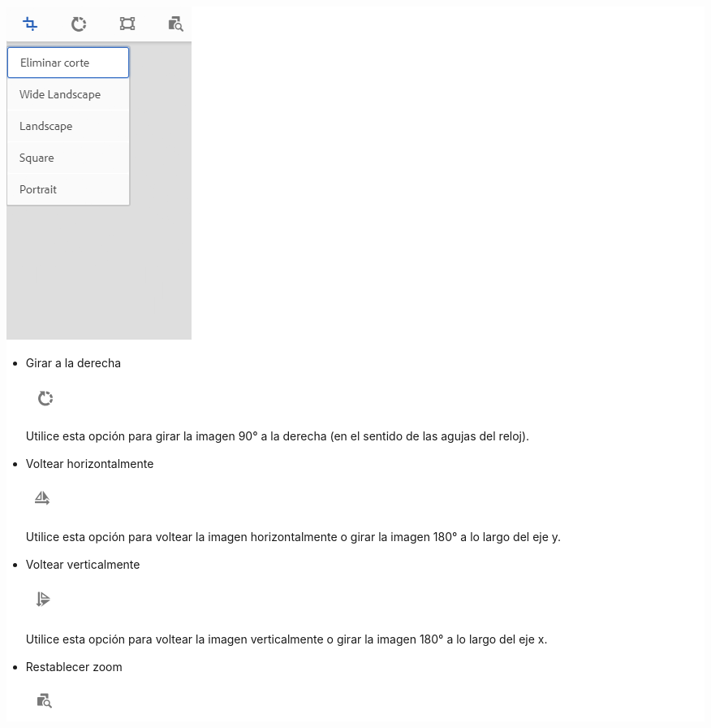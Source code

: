    ![Opciones de recorte](/help/assets/image-crop-options.png)

* Girar a la derecha

   ![Icono Rotar a la derecha](/help/assets/image-rotate-right.png)

   Utilice esta opción para girar la imagen 90° a la derecha (en el sentido de las agujas del reloj).

* Voltear horizontalmente

   ![Icono Voltear horizontalmente](/help/assets/image-flip-horizontal.png)

   Utilice esta opción para voltear la imagen horizontalmente o girar la imagen 180° a lo largo del eje y.

* Voltear verticalmente

   ![Icono Voltear verticalmente](/help/assets/image-flip-vertical.png)

   Utilice esta opción para voltear la imagen verticalmente o girar la imagen 180° a lo largo del eje x.

* Restablecer zoom

   ![Icono Restablecer zoom](/help/assets/image-reset-zoom.png)
